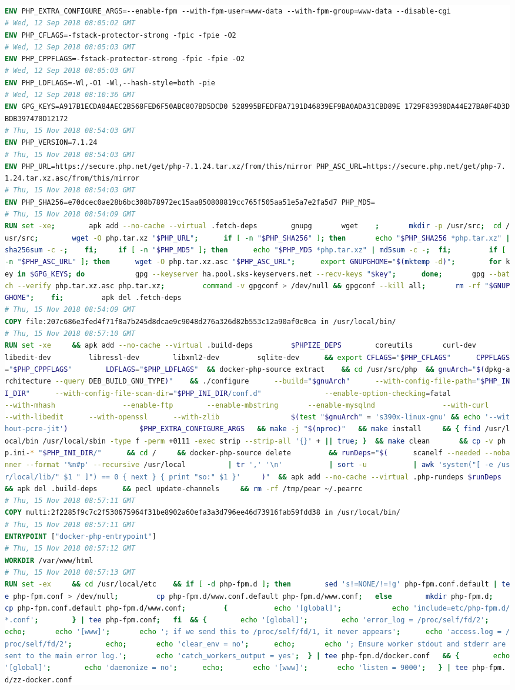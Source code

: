 ```dockerfile
ENV PHP_EXTRA_CONFIGURE_ARGS=--enable-fpm --with-fpm-user=www-data --with-fpm-group=www-data --disable-cgi
# Wed, 12 Sep 2018 08:05:02 GMT
ENV PHP_CFLAGS=-fstack-protector-strong -fpic -fpie -O2
# Wed, 12 Sep 2018 08:05:03 GMT
ENV PHP_CPPFLAGS=-fstack-protector-strong -fpic -fpie -O2
# Wed, 12 Sep 2018 08:05:03 GMT
ENV PHP_LDFLAGS=-Wl,-O1 -Wl,--hash-style=both -pie
# Wed, 12 Sep 2018 08:10:36 GMT
ENV GPG_KEYS=A917B1ECDA84AEC2B568FED6F50ABC807BD5DCD0 528995BFEDFBA7191D46839EF9BA0ADA31CBD89E 1729F83938DA44E27BA0F4D3DBDB397470D12172
# Thu, 15 Nov 2018 08:54:03 GMT
ENV PHP_VERSION=7.1.24
# Thu, 15 Nov 2018 08:54:03 GMT
ENV PHP_URL=https://secure.php.net/get/php-7.1.24.tar.xz/from/this/mirror PHP_ASC_URL=https://secure.php.net/get/php-7.1.24.tar.xz.asc/from/this/mirror
# Thu, 15 Nov 2018 08:54:03 GMT
ENV PHP_SHA256=e70dcec0ae28b6bc308b78972ec15aa850808819cc765f505aa51e5a7e2fa5d7 PHP_MD5=
# Thu, 15 Nov 2018 08:54:09 GMT
RUN set -xe; 		apk add --no-cache --virtual .fetch-deps 		gnupg 		wget 	; 		mkdir -p /usr/src; 	cd /usr/src; 		wget -O php.tar.xz "$PHP_URL"; 		if [ -n "$PHP_SHA256" ]; then 		echo "$PHP_SHA256 *php.tar.xz" | sha256sum -c -; 	fi; 	if [ -n "$PHP_MD5" ]; then 		echo "$PHP_MD5 *php.tar.xz" | md5sum -c -; 	fi; 		if [ -n "$PHP_ASC_URL" ]; then 		wget -O php.tar.xz.asc "$PHP_ASC_URL"; 		export GNUPGHOME="$(mktemp -d)"; 		for key in $GPG_KEYS; do 			gpg --keyserver ha.pool.sks-keyservers.net --recv-keys "$key"; 		done; 		gpg --batch --verify php.tar.xz.asc php.tar.xz; 		command -v gpgconf > /dev/null && gpgconf --kill all; 		rm -rf "$GNUPGHOME"; 	fi; 		apk del .fetch-deps
# Thu, 15 Nov 2018 08:54:09 GMT
COPY file:207c686e3fed4f71f8a7b245d8dcae9c9048d276a326d82b553c12a90af0c0ca in /usr/local/bin/ 
# Thu, 15 Nov 2018 08:57:10 GMT
RUN set -xe 	&& apk add --no-cache --virtual .build-deps 		$PHPIZE_DEPS 		coreutils 		curl-dev 		libedit-dev 		libressl-dev 		libxml2-dev 		sqlite-dev 		&& export CFLAGS="$PHP_CFLAGS" 		CPPFLAGS="$PHP_CPPFLAGS" 		LDFLAGS="$PHP_LDFLAGS" 	&& docker-php-source extract 	&& cd /usr/src/php 	&& gnuArch="$(dpkg-architecture --query DEB_BUILD_GNU_TYPE)" 	&& ./configure 		--build="$gnuArch" 		--with-config-file-path="$PHP_INI_DIR" 		--with-config-file-scan-dir="$PHP_INI_DIR/conf.d" 				--enable-option-checking=fatal 				--with-mhash 				--enable-ftp 		--enable-mbstring 		--enable-mysqlnd 				--with-curl 		--with-libedit 		--with-openssl 		--with-zlib 				$(test "$gnuArch" = 's390x-linux-gnu' && echo '--without-pcre-jit') 				$PHP_EXTRA_CONFIGURE_ARGS 	&& make -j "$(nproc)" 	&& make install 	&& { find /usr/local/bin /usr/local/sbin -type f -perm +0111 -exec strip --strip-all '{}' + || true; } 	&& make clean 		&& cp -v php.ini-* "$PHP_INI_DIR/" 		&& cd / 	&& docker-php-source delete 		&& runDeps="$( 		scanelf --needed --nobanner --format '%n#p' --recursive /usr/local 			| tr ',' '\n' 			| sort -u 			| awk 'system("[ -e /usr/local/lib/" $1 " ]") == 0 { next } { print "so:" $1 }' 	)" 	&& apk add --no-cache --virtual .php-rundeps $runDeps 		&& apk del .build-deps 		&& pecl update-channels 	&& rm -rf /tmp/pear ~/.pearrc
# Thu, 15 Nov 2018 08:57:11 GMT
COPY multi:2f2285f9c7c2f530675964f31be8902a60efa3a3d796ee46d73916fab59fdd38 in /usr/local/bin/ 
# Thu, 15 Nov 2018 08:57:11 GMT
ENTRYPOINT ["docker-php-entrypoint"]
# Thu, 15 Nov 2018 08:57:12 GMT
WORKDIR /var/www/html
# Thu, 15 Nov 2018 08:57:13 GMT
RUN set -ex 	&& cd /usr/local/etc 	&& if [ -d php-fpm.d ]; then 		sed 's!=NONE/!=!g' php-fpm.conf.default | tee php-fpm.conf > /dev/null; 		cp php-fpm.d/www.conf.default php-fpm.d/www.conf; 	else 		mkdir php-fpm.d; 		cp php-fpm.conf.default php-fpm.d/www.conf; 		{ 			echo '[global]'; 			echo 'include=etc/php-fpm.d/*.conf'; 		} | tee php-fpm.conf; 	fi 	&& { 		echo '[global]'; 		echo 'error_log = /proc/self/fd/2'; 		echo; 		echo '[www]'; 		echo '; if we send this to /proc/self/fd/1, it never appears'; 		echo 'access.log = /proc/self/fd/2'; 		echo; 		echo 'clear_env = no'; 		echo; 		echo '; Ensure worker stdout and stderr are sent to the main error log.'; 		echo 'catch_workers_output = yes'; 	} | tee php-fpm.d/docker.conf 	&& { 		echo '[global]'; 		echo 'daemonize = no'; 		echo; 		echo '[www]'; 		echo 'listen = 9000'; 	} | tee php-fpm.d/zz-docker.conf
```